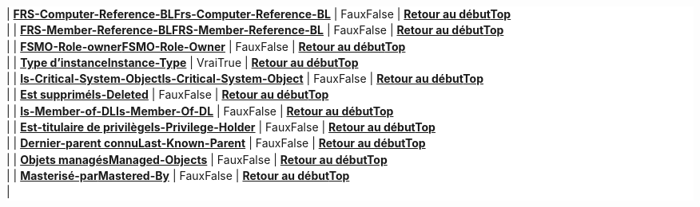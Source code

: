 | [<span data-ttu-id="5a0f7-471">**FRS-Computer-Reference-BL**</span><span class="sxs-lookup"><span data-stu-id="5a0f7-471">**Frs-Computer-Reference-BL**</span></span>](a-frscomputerreferencebl.md)               | <span data-ttu-id="5a0f7-472">Faux</span><span class="sxs-lookup"><span data-stu-id="5a0f7-472">False</span></span>     | [<span data-ttu-id="5a0f7-473">**Retour au début**</span><span class="sxs-lookup"><span data-stu-id="5a0f7-473">**Top**</span></span>](c-top.md)<br/>                                           |
| [<span data-ttu-id="5a0f7-474">**FRS-Member-Reference-BL**</span><span class="sxs-lookup"><span data-stu-id="5a0f7-474">**FRS-Member-Reference-BL**</span></span>](a-frsmemberreferencebl.md)                   | <span data-ttu-id="5a0f7-475">Faux</span><span class="sxs-lookup"><span data-stu-id="5a0f7-475">False</span></span>     | [<span data-ttu-id="5a0f7-476">**Retour au début**</span><span class="sxs-lookup"><span data-stu-id="5a0f7-476">**Top**</span></span>](c-top.md)<br/>                                           |
| [<span data-ttu-id="5a0f7-477">**FSMO-Role-owner**</span><span class="sxs-lookup"><span data-stu-id="5a0f7-477">**FSMO-Role-Owner**</span></span>](a-fsmoroleowner.md)                                  | <span data-ttu-id="5a0f7-478">Faux</span><span class="sxs-lookup"><span data-stu-id="5a0f7-478">False</span></span>     | [<span data-ttu-id="5a0f7-479">**Retour au début**</span><span class="sxs-lookup"><span data-stu-id="5a0f7-479">**Top**</span></span>](c-top.md)<br/>                                           |
| [<span data-ttu-id="5a0f7-480">**Type d’instance**</span><span class="sxs-lookup"><span data-stu-id="5a0f7-480">**Instance-Type**</span></span>](a-instancetype.md)                                     | <span data-ttu-id="5a0f7-481">Vrai</span><span class="sxs-lookup"><span data-stu-id="5a0f7-481">True</span></span>      | [<span data-ttu-id="5a0f7-482">**Retour au début**</span><span class="sxs-lookup"><span data-stu-id="5a0f7-482">**Top**</span></span>](c-top.md)<br/>                                           |
| [<span data-ttu-id="5a0f7-483">**Is-Critical-System-Object**</span><span class="sxs-lookup"><span data-stu-id="5a0f7-483">**Is-Critical-System-Object**</span></span>](a-iscriticalsystemobject.md)               | <span data-ttu-id="5a0f7-484">Faux</span><span class="sxs-lookup"><span data-stu-id="5a0f7-484">False</span></span>     | [<span data-ttu-id="5a0f7-485">**Retour au début**</span><span class="sxs-lookup"><span data-stu-id="5a0f7-485">**Top**</span></span>](c-top.md)<br/>                                           |
| [<span data-ttu-id="5a0f7-486">**Est supprimé**</span><span class="sxs-lookup"><span data-stu-id="5a0f7-486">**Is-Deleted**</span></span>](a-isdeleted.md)                                           | <span data-ttu-id="5a0f7-487">Faux</span><span class="sxs-lookup"><span data-stu-id="5a0f7-487">False</span></span>     | [<span data-ttu-id="5a0f7-488">**Retour au début**</span><span class="sxs-lookup"><span data-stu-id="5a0f7-488">**Top**</span></span>](c-top.md)<br/>                                           |
| [<span data-ttu-id="5a0f7-489">**Is-Member-of-DL**</span><span class="sxs-lookup"><span data-stu-id="5a0f7-489">**Is-Member-Of-DL**</span></span>](a-memberof.md)                                       | <span data-ttu-id="5a0f7-490">Faux</span><span class="sxs-lookup"><span data-stu-id="5a0f7-490">False</span></span>     | [<span data-ttu-id="5a0f7-491">**Retour au début**</span><span class="sxs-lookup"><span data-stu-id="5a0f7-491">**Top**</span></span>](c-top.md)<br/>                                           |
| [<span data-ttu-id="5a0f7-492">**Est-titulaire de privilège**</span><span class="sxs-lookup"><span data-stu-id="5a0f7-492">**Is-Privilege-Holder**</span></span>](a-isprivilegeholder.md)                          | <span data-ttu-id="5a0f7-493">Faux</span><span class="sxs-lookup"><span data-stu-id="5a0f7-493">False</span></span>     | [<span data-ttu-id="5a0f7-494">**Retour au début**</span><span class="sxs-lookup"><span data-stu-id="5a0f7-494">**Top**</span></span>](c-top.md)<br/>                                           |
| [<span data-ttu-id="5a0f7-495">**Dernier-parent connu**</span><span class="sxs-lookup"><span data-stu-id="5a0f7-495">**Last-Known-Parent**</span></span>](a-lastknownparent.md)                              | <span data-ttu-id="5a0f7-496">Faux</span><span class="sxs-lookup"><span data-stu-id="5a0f7-496">False</span></span>     | [<span data-ttu-id="5a0f7-497">**Retour au début**</span><span class="sxs-lookup"><span data-stu-id="5a0f7-497">**Top**</span></span>](c-top.md)<br/>                                           |
| [<span data-ttu-id="5a0f7-498">**Objets managés**</span><span class="sxs-lookup"><span data-stu-id="5a0f7-498">**Managed-Objects**</span></span>](a-managedobjects.md)                                 | <span data-ttu-id="5a0f7-499">Faux</span><span class="sxs-lookup"><span data-stu-id="5a0f7-499">False</span></span>     | [<span data-ttu-id="5a0f7-500">**Retour au début**</span><span class="sxs-lookup"><span data-stu-id="5a0f7-500">**Top**</span></span>](c-top.md)<br/>                                           |
| [<span data-ttu-id="5a0f7-501">**Masterisé-par**</span><span class="sxs-lookup"><span data-stu-id="5a0f7-501">**Mastered-By**</span></span>](a-masteredby.md)                                         | <span data-ttu-id="5a0f7-502">Faux</span><span class="sxs-lookup"><span data-stu-id="5a0f7-502">False</span></span>     | [<span data-ttu-id="5a0f7-503">**Retour au début**</span><span class="sxs-lookup"><span data-stu-id="5a0f7-503">**Top**</span></span>](c-top.md)<br/>                                           |